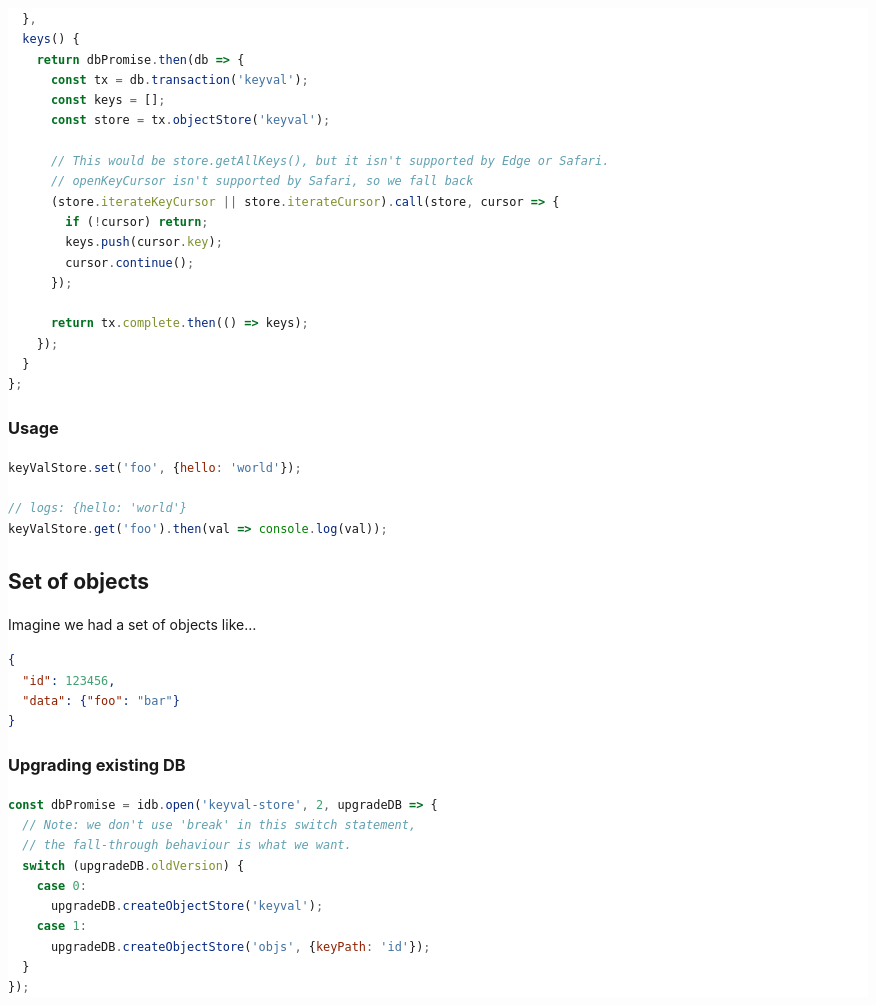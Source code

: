 ```js
  },
  keys() {
    return dbPromise.then(db => {
      const tx = db.transaction('keyval');
      const keys = [];
      const store = tx.objectStore('keyval');

      // This would be store.getAllKeys(), but it isn't supported by Edge or Safari.
      // openKeyCursor isn't supported by Safari, so we fall back
      (store.iterateKeyCursor || store.iterateCursor).call(store, cursor => {
        if (!cursor) return;
        keys.push(cursor.key);
        cursor.continue();
      });

      return tx.complete.then(() => keys);
    });
  }
};
```

### Usage

```js
keyValStore.set('foo', {hello: 'world'});

// logs: {hello: 'world'}
keyValStore.get('foo').then(val => console.log(val));
```

## Set of objects

Imagine we had a set of objects like…

```json
{
  "id": 123456,
  "data": {"foo": "bar"}
}
```

### Upgrading existing DB

```js
const dbPromise = idb.open('keyval-store', 2, upgradeDB => {
  // Note: we don't use 'break' in this switch statement,
  // the fall-through behaviour is what we want.
  switch (upgradeDB.oldVersion) {
    case 0:
      upgradeDB.createObjectStore('keyval');
    case 1:
      upgradeDB.createObjectStore('objs', {keyPath: 'id'});
  }
});
```
